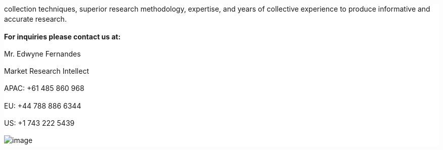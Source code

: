 collection techniques, superior research methodology, expertise, and years of collective experience to produce informative and accurate research.</span></p><p><strong>For inquiries please contact us at:</strong></p><p>Mr. Edwyne Fernandes</p><p>Market Research Intellect</p><p>APAC: +61 485 860 968</p><p>EU: +44 788 886 6344</p><p>US: +1 743 222 5439</p>
![image](https://github.com/user-attachments/assets/732bd575-5545-4bd3-b3dd-a73027293751)
